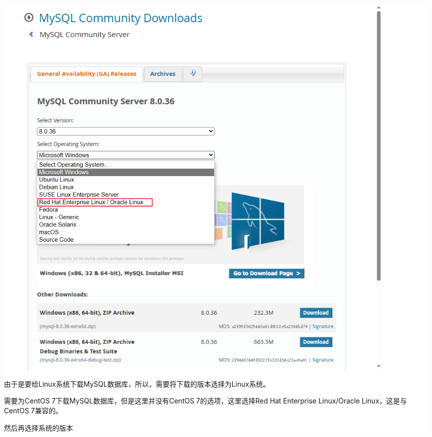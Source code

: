 <img src=".\images\image-20240325214449488.png" alt="image-20240325214449488" style="zoom:80%;" />   

由于是要给Linux系统下载MySQL数据库，所以，需要将下载的版本选择为Linux系统。

需要为CentOS 7下载MySQL数据库，但是这里并没有CentOS 7的选项，这里选择Red Hat Enterprise Linux/Oracle Linux，这是与CentOS 7兼容的。

然后再选择系统的版本

